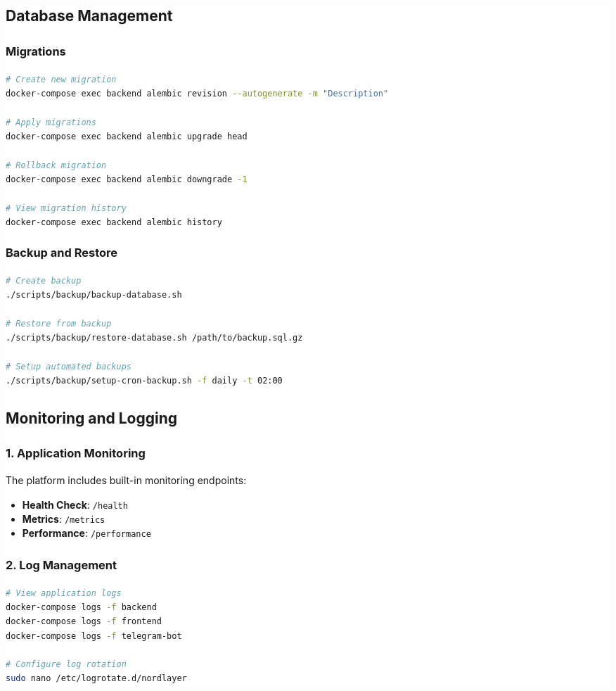 
## Database Management

### Migrations

```bash
# Create new migration
docker-compose exec backend alembic revision --autogenerate -m "Description"

# Apply migrations
docker-compose exec backend alembic upgrade head

# Rollback migration
docker-compose exec backend alembic downgrade -1

# View migration history
docker-compose exec backend alembic history
```

### Backup and Restore

```bash
# Create backup
./scripts/backup/backup-database.sh

# Restore from backup
./scripts/backup/restore-database.sh /path/to/backup.sql.gz

# Setup automated backups
./scripts/backup/setup-cron-backup.sh -f daily -t 02:00
```

## Monitoring and Logging

### 1. Application Monitoring

The platform includes built-in monitoring endpoints:

- **Health Check**: `/health`
- **Metrics**: `/metrics`
- **Performance**: `/performance`

### 2. Log Management

```bash
# View application logs
docker-compose logs -f backend
docker-compose logs -f frontend
docker-compose logs -f telegram-bot

# Configure log rotation
sudo nano /etc/logrotate.d/nordlayer
```
